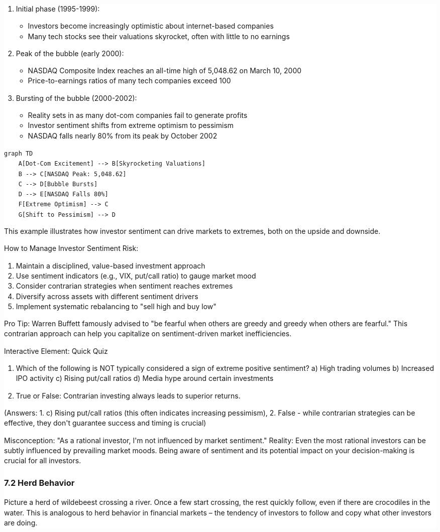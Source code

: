 1. Initial phase (1995-1999): 
   - Investors become increasingly optimistic about internet-based companies
   - Many tech stocks see their valuations skyrocket, often with little to no earnings

2. Peak of the bubble (early 2000):
   - NASDAQ Composite Index reaches an all-time high of 5,048.62 on March 10, 2000
   - Price-to-earnings ratios of many tech companies exceed 100

3. Bursting of the bubble (2000-2002):
   - Reality sets in as many dot-com companies fail to generate profits
   - Investor sentiment shifts from extreme optimism to pessimism
   - NASDAQ falls nearly 80% from its peak by October 2002

```mermaid
graph TD
    A[Dot-Com Excitement] --> B[Skyrocketing Valuations]
    B --> C[NASDAQ Peak: 5,048.62]
    C --> D[Bubble Bursts]
    D --> E[NASDAQ Falls 80%]
    F[Extreme Optimism] --> C
    G[Shift to Pessimism] --> D
```

This example illustrates how investor sentiment can drive markets to extremes, both on the upside and downside.

How to Manage Investor Sentiment Risk:
1. Maintain a disciplined, value-based investment approach
2. Use sentiment indicators (e.g., VIX, put/call ratio) to gauge market mood
3. Consider contrarian strategies when sentiment reaches extremes
4. Diversify across assets with different sentiment drivers
5. Implement systematic rebalancing to "sell high and buy low"

Pro Tip: Warren Buffett famously advised to "be fearful when others are greedy and greedy when others are fearful." This contrarian approach can help you capitalize on sentiment-driven market inefficiencies.

Interactive Element: Quick Quiz
1. Which of the following is NOT typically considered a sign of extreme positive sentiment?
   a) High trading volumes
   b) Increased IPO activity
   c) Rising put/call ratios
   d) Media hype around certain investments

2. True or False: Contrarian investing always leads to superior returns.

(Answers: 1. c) Rising put/call ratios (this often indicates increasing pessimism), 2. False - while contrarian strategies can be effective, they don't guarantee success and timing is crucial)

Misconception: "As a rational investor, I'm not influenced by market sentiment."
Reality: Even the most rational investors can be subtly influenced by prevailing market moods. Being aware of sentiment and its potential impact on your decision-making is crucial for all investors.

### 7.2 Herd Behavior

Picture a herd of wildebeest crossing a river. Once a few start crossing, the rest quickly follow, even if there are crocodiles in the water. This is analogous to herd behavior in financial markets – the tendency of investors to follow and copy what other investors are doing.

